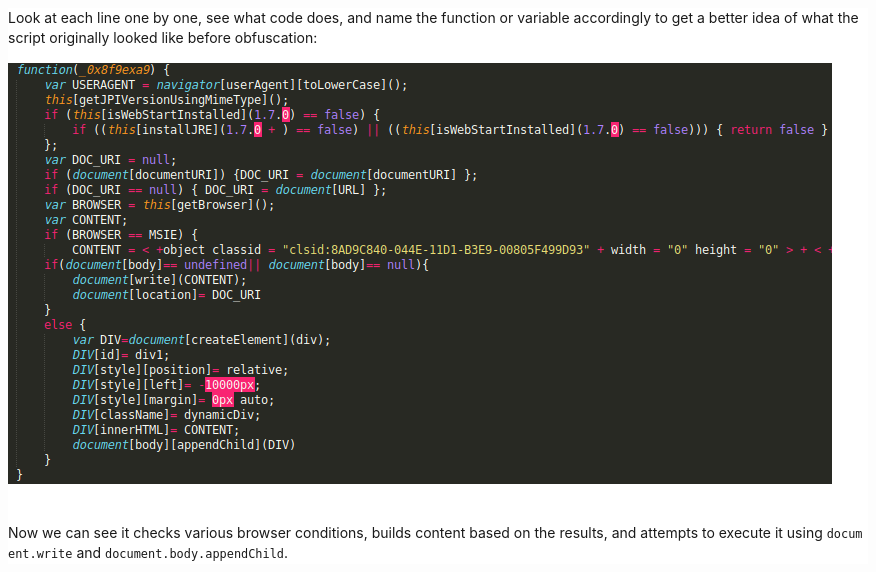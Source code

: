 Look at each line one by one, see what code does, and name the function or variable accordingly to get a better idea of what the script originally looked like before obfuscation:

![](images/JavaScript%20Analysis%20Tools%20and%20Methodology/image021.png)<br><br>

Now we can see it checks various browser conditions, builds content based on the results, and attempts to execute it using `document.write` and `document.body.appendChild`.  
